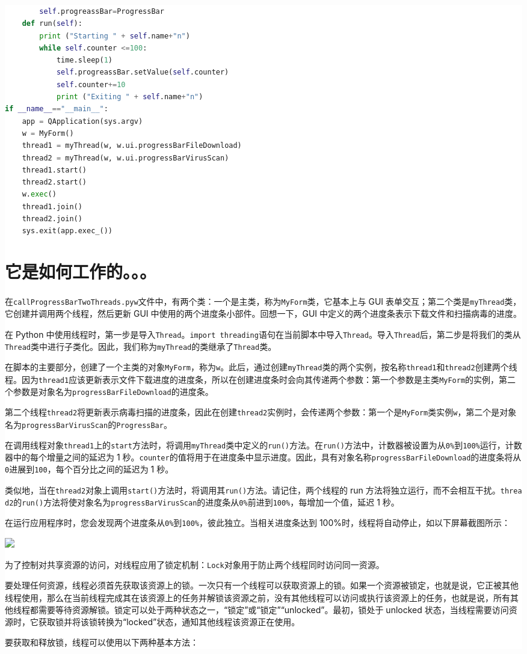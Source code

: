 ```py
        self.progreassBar=ProgressBar
    def run(self):
        print ("Starting " + self.name+"n")
        while self.counter <=100:
            time.sleep(1)
            self.progreassBar.setValue(self.counter)
            self.counter+=10
            print ("Exiting " + self.name+"n")
if __name__=="__main__":
    app = QApplication(sys.argv)
    w = MyForm()
    thread1 = myThread(w, w.ui.progressBarFileDownload)
    thread2 = myThread(w, w.ui.progressBarVirusScan)
    thread1.start()
    thread2.start()
    w.exec()
    thread1.join()
    thread2.join()
    sys.exit(app.exec_())
```

# 它是如何工作的。。。

在`callProgressBarTwoThreads.pyw`文件中，有两个类：一个是主类，称为`MyForm`类，它基本上与 GUI 表单交互；第二个类是`myThread`类，它创建并调用两个线程，然后更新 GUI 中使用的两个进度条小部件。回想一下，GUI 中定义的两个进度条表示下载文件和扫描病毒的进度。

在 Python 中使用线程时，第一步是导入`Thread`。`import threading`语句在当前脚本中导入`Thread`。导入`Thread`后，第二步是将我们的类从`Thread`类中进行子类化。因此，我们称为`myThread`的类继承了`Thread`类。

在脚本的主要部分，创建了一个主类的对象`MyForm`，称为`w`。此后，通过创建`myThread`类的两个实例，按名称`thread1`和`thread2`创建两个线程。因为`thread1`应该更新表示文件下载进度的进度条，所以在创建进度条时会向其传递两个参数：第一个参数是主类`MyForm`的实例，第二个参数是对象名为`progressBarFileDownload`的进度条。

第二个线程`thread2`将更新表示病毒扫描的进度条，因此在创建`thread2`实例时，会传递两个参数：第一个是`MyForm`类实例`w`，第二个是对象名为`progressBarVirusScan`的`ProgressBar`。

在调用线程对象`thread1`上的`start`方法时，将调用`myThread`类中定义的`run()`方法。在`run()`方法中，计数器被设置为从`0%`到`100%`运行，计数器中的每个增量之间的延迟为 1 秒。`counter`的值将用于在进度条中显示进度。因此，具有对象名称`progressBarFileDownload`的进度条将从`0`进展到`100`，每个百分比之间的延迟为 1 秒。

类似地，当在`thread2`对象上调用`start()`方法时，将调用其`run()`方法。请记住，两个线程的 run 方法将独立运行，而不会相互干扰。`thread2`的`run()`方法将使对象名为`progressBarVirusScan`的进度条从`0%`前进到`100%`，每增加一个值，延迟 1 秒。

在运行应用程序时，您会发现两个进度条从`0%`到`100%`，彼此独立。当相关进度条达到 100%时，线程将自动停止，如以下屏幕截图所示：

![](img/26fc27d9-d169-4949-90f9-9ee0a912b1a7.png)

为了控制对共享资源的访问，对线程应用了锁定机制：`Lock`对象用于防止两个线程同时访问同一资源。

要处理任何资源，线程必须首先获取该资源上的锁。一次只有一个线程可以获取资源上的锁。如果一个资源被锁定，也就是说，它正被其他线程使用，那么在当前线程完成其在该资源上的任务并解锁该资源之前，没有其他线程可以访问或执行该资源上的任务，也就是说，所有其他线程都需要等待资源解锁。锁定可以处于两种状态之一，“锁定”或“锁定”“unlocked”。最初，锁处于 unlocked 状态，当线程需要访问资源时，它获取锁并将该锁转换为“locked”状态，通知其他线程该资源正在使用。

要获取和释放锁，线程可以使用以下两种基本方法：
